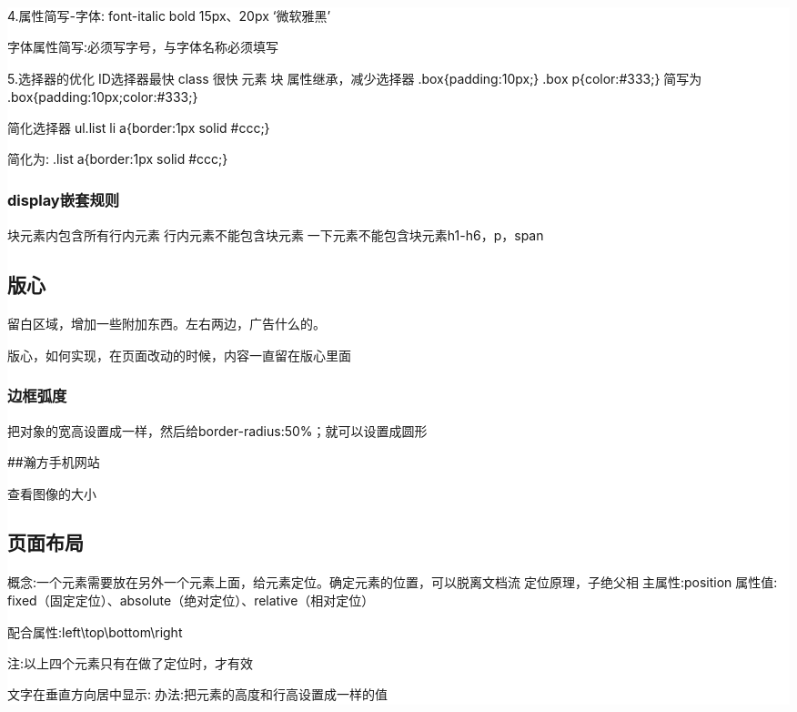 4.属性简写-字体:
font-italic bold 15px、20px  ‘微软雅黑’

字体属性简写:必须写字号，与字体名称必须填写

5.选择器的优化
	ID选择器最快
	class 很快
	元素	块
属性继承，减少选择器
.box{padding:10px;}
.box p{color:#333;}
简写为 .box{padding:10px;color:#333;}



简化选择器
ul.list li a{border:1px solid #ccc;}

简化为: .list a{border:1px solid #ccc;}

### display嵌套规则

块元素内包含所有行内元素
行内元素不能包含块元素
一下元素不能包含块元素h1-h6，p，span




## 版心


留白区域，增加一些附加东西。左右两边，广告什么的。

版心，如何实现，在页面改动的时候，内容一直留在版心里面


### 边框弧度

把对象的宽高设置成一样，然后给border-radius:50%；就可以设置成圆形

##瀚方手机网站


查看图像的大小


## 页面布局

概念:一个元素需要放在另外一个元素上面，给元素定位。确定元素的位置，可以脱离文档流
定位原理，子绝父相
主属性:position
属性值: fixed（固定定位）、absolute（绝对定位）、relative（相对定位）

配合属性:left\top\bottom\right

注:以上四个元素只有在做了定位时，才有效

文字在垂直方向居中显示:
办法:把元素的高度和行高设置成一样的值
